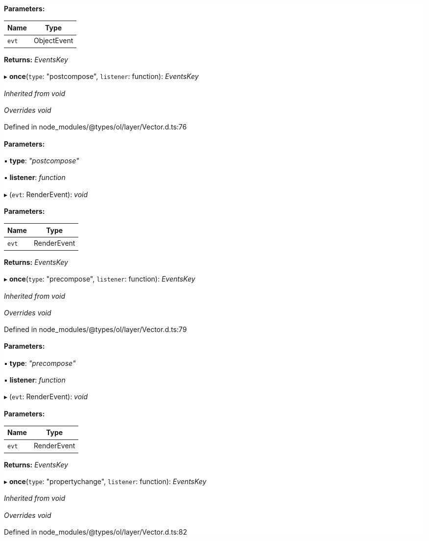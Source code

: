 **Parameters:**

Name | Type |
------ | ------ |
`evt` | ObjectEvent |

**Returns:** *EventsKey*

▸ **once**(`type`: "postcompose", `listener`: function): *EventsKey*

*Inherited from void*

*Overrides void*

Defined in node_modules/@types/ol/layer/Vector.d.ts:76

**Parameters:**

▪ **type**: *"postcompose"*

▪ **listener**: *function*

▸ (`evt`: RenderEvent): *void*

**Parameters:**

Name | Type |
------ | ------ |
`evt` | RenderEvent |

**Returns:** *EventsKey*

▸ **once**(`type`: "precompose", `listener`: function): *EventsKey*

*Inherited from void*

*Overrides void*

Defined in node_modules/@types/ol/layer/Vector.d.ts:79

**Parameters:**

▪ **type**: *"precompose"*

▪ **listener**: *function*

▸ (`evt`: RenderEvent): *void*

**Parameters:**

Name | Type |
------ | ------ |
`evt` | RenderEvent |

**Returns:** *EventsKey*

▸ **once**(`type`: "propertychange", `listener`: function): *EventsKey*

*Inherited from void*

*Overrides void*

Defined in node_modules/@types/ol/layer/Vector.d.ts:82
